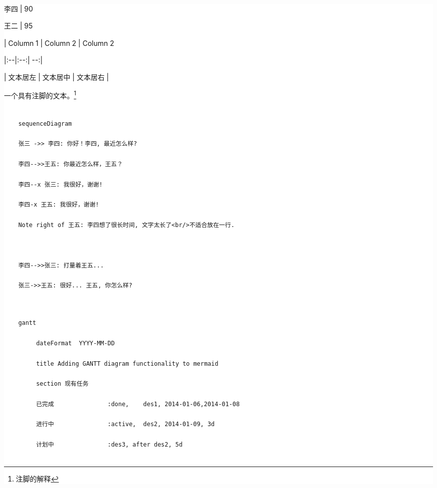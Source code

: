 李四  | 90
    
王二  | 95
    

    
| Column 1 | Column 2 | Column 2  
    
|:--|:--:| --:|
    
|  文本居左 |  文本居中 |  文本居右 |
    

    

    

    
一个具有注脚的文本。[^1]
    

    
[^1]: 注脚的解释
    

    

    

    
```mermaid 
    
	sequenceDiagram
    
	张三 ->> 李四: 你好！李四, 最近怎么样?
    
	李四-->>王五: 你最近怎么样，王五？
    
	李四--x 张三: 我很好，谢谢!
    
	李四-x 王五: 我很好，谢谢!
    
	Note right of 王五: 李四想了很长时间, 文字太长了<br/>不适合放在一行.
    

    
	李四-->>张三: 打量着王五...
    
	张三->>王五: 很好... 王五, 你怎么样?
    
```
    

    
```mermaid
    
	gantt
    
       	 dateFormat  YYYY-MM-DD
    
       	 title Adding GANTT diagram functionality to mermaid
    
       	 section 现有任务
    
       	 已完成               :done,    des1, 2014-01-06,2014-01-08
    
       	 进行中               :active,  des2, 2014-01-09, 3d
    
         计划中               :des3, after des2, 5d
    
```
    
